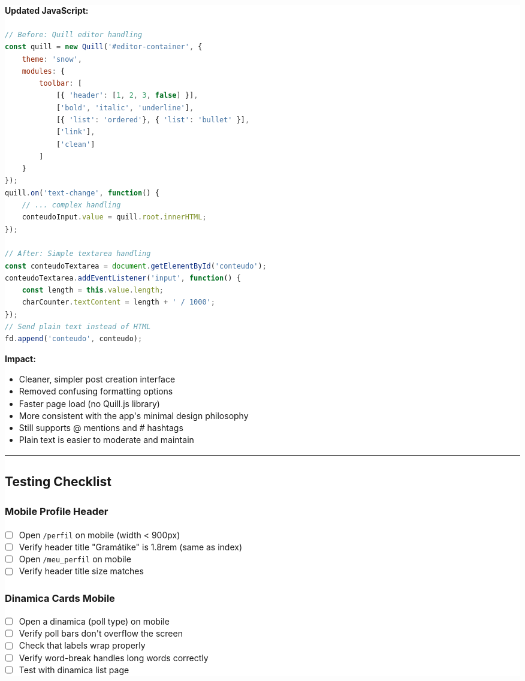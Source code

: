 #### Updated JavaScript:
```javascript
// Before: Quill editor handling
const quill = new Quill('#editor-container', {
    theme: 'snow',
    modules: {
        toolbar: [
            [{ 'header': [1, 2, 3, false] }],
            ['bold', 'italic', 'underline'],
            [{ 'list': 'ordered'}, { 'list': 'bullet' }],
            ['link'],
            ['clean']
        ]
    }
});
quill.on('text-change', function() {
    // ... complex handling
    conteudoInput.value = quill.root.innerHTML;
});

// After: Simple textarea handling
const conteudoTextarea = document.getElementById('conteudo');
conteudoTextarea.addEventListener('input', function() {
    const length = this.value.length;
    charCounter.textContent = length + ' / 1000';
});
// Send plain text instead of HTML
fd.append('conteudo', conteudo);
```

**Impact:**
- Cleaner, simpler post creation interface
- Removed confusing formatting options
- Faster page load (no Quill.js library)
- More consistent with the app's minimal design philosophy
- Still supports @ mentions and # hashtags
- Plain text is easier to moderate and maintain

---

## Testing Checklist

### Mobile Profile Header
- [ ] Open `/perfil` on mobile (width < 900px)
- [ ] Verify header title "Gramátike" is 1.8rem (same as index)
- [ ] Open `/meu_perfil` on mobile
- [ ] Verify header title size matches

### Dinamica Cards Mobile
- [ ] Open a dinamica (poll type) on mobile
- [ ] Verify poll bars don't overflow the screen
- [ ] Check that labels wrap properly
- [ ] Verify word-break handles long words correctly
- [ ] Test with dinamica list page
